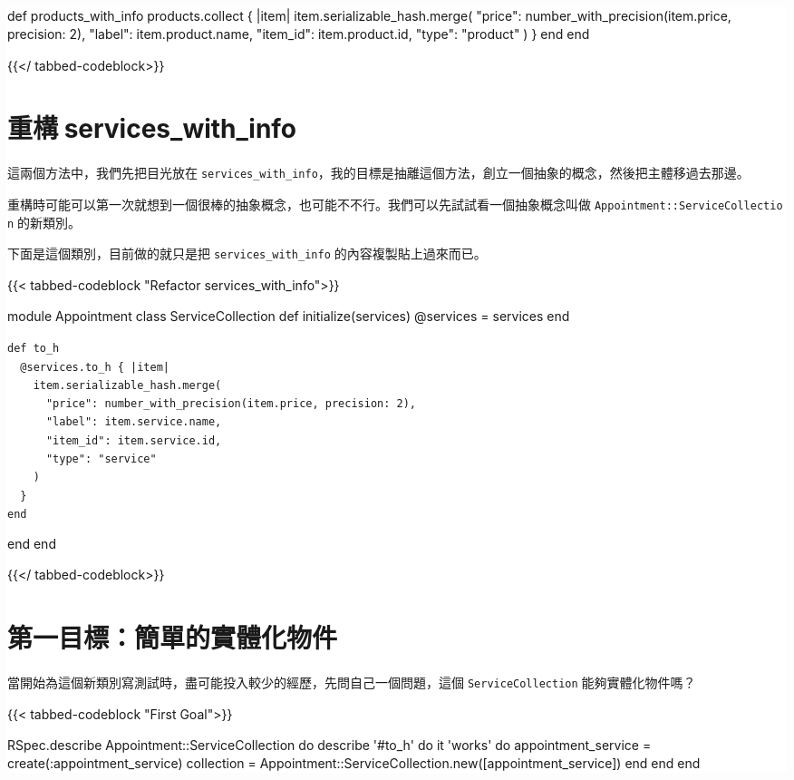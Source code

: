   def products_with_info
    products.collect { |item|
      item.serializable_hash.merge(
        "price": number_with_precision(item.price, precision: 2),
        "label": item.product.name,
        "item_id": item.product.id,
        "type": "product"
      )
    }
  end
end

{{</ tabbed-codeblock>}}

# 重構 services_with_info 

這兩個方法中，我們先把目光放在 `services_with_info`，我的目標是抽離這個方法，創立一個抽象的概念，然後把主體移過去那邊。

重構時可能可以第一次就想到一個很棒的抽象概念，也可能不不行。我們可以先試試看一個抽象概念叫做 `Appointment::ServiceCollection` 的新類別。

下面是這個類別，目前做的就只是把 `services_with_info` 的內容複製貼上過來而已。


{{< tabbed-codeblock "Refactor services_with_info">}}

module Appointment
  class ServiceCollection
    def initialize(services)
      @services = services
    end

    def to_h
      @services.to_h { |item|
        item.serializable_hash.merge(
          "price": number_with_precision(item.price, precision: 2),
          "label": item.service.name,
          "item_id": item.service.id,
          "type": "service"
        )
      }
    end
  end
end

{{</ tabbed-codeblock>}}

# 第一目標：簡單的實體化物件

當開始為這個新類別寫測試時，盡可能投入較少的經歷，先問自己一個問題，這個 `ServiceCollection` 能夠實體化物件嗎？


{{< tabbed-codeblock "First Goal">}}

RSpec.describe Appointment::ServiceCollection do
  describe '#to_h' do
    it 'works' do
      appointment_service = create(:appointment_service)
      collection = Appointment::ServiceCollection.new([appointment_service])
    end
  end
end
